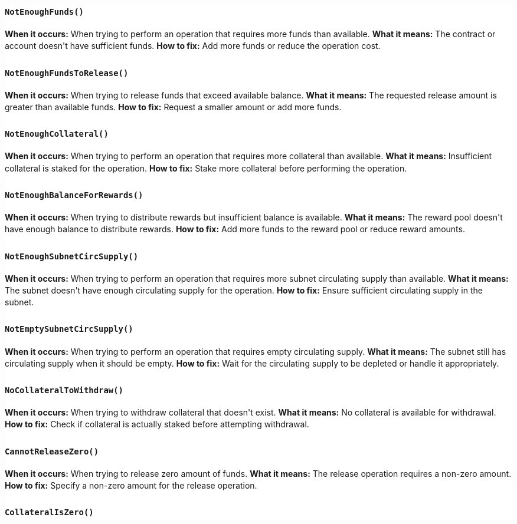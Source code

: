 ### `NotEnoughFunds()`

**When it occurs:** When trying to perform an operation that requires more funds than available.
**What it means:** The contract or account doesn't have sufficient funds.
**How to fix:** Add more funds or reduce the operation cost.

### `NotEnoughFundsToRelease()`

**When it occurs:** When trying to release funds that exceed available balance.
**What it means:** The requested release amount is greater than available funds.
**How to fix:** Request a smaller amount or add more funds.

### `NotEnoughCollateral()`

**When it occurs:** When trying to perform an operation that requires more collateral than available.
**What it means:** Insufficient collateral is staked for the operation.
**How to fix:** Stake more collateral before performing the operation.

### `NotEnoughBalanceForRewards()`

**When it occurs:** When trying to distribute rewards but insufficient balance is available.
**What it means:** The reward pool doesn't have enough balance to distribute rewards.
**How to fix:** Add more funds to the reward pool or reduce reward amounts.

### `NotEnoughSubnetCircSupply()`

**When it occurs:** When trying to perform an operation that requires more subnet circulating supply than available.
**What it means:** The subnet doesn't have enough circulating supply for the operation.
**How to fix:** Ensure sufficient circulating supply in the subnet.

### `NotEmptySubnetCircSupply()`

**When it occurs:** When trying to perform an operation that requires empty circulating supply.
**What it means:** The subnet still has circulating supply when it should be empty.
**How to fix:** Wait for the circulating supply to be depleted or handle it appropriately.

### `NoCollateralToWithdraw()`

**When it occurs:** When trying to withdraw collateral that doesn't exist.
**What it means:** No collateral is available for withdrawal.
**How to fix:** Check if collateral is actually staked before attempting withdrawal.

### `CannotReleaseZero()`

**When it occurs:** When trying to release zero amount of funds.
**What it means:** The release operation requires a non-zero amount.
**How to fix:** Specify a non-zero amount for the release operation.

### `CollateralIsZero()`
